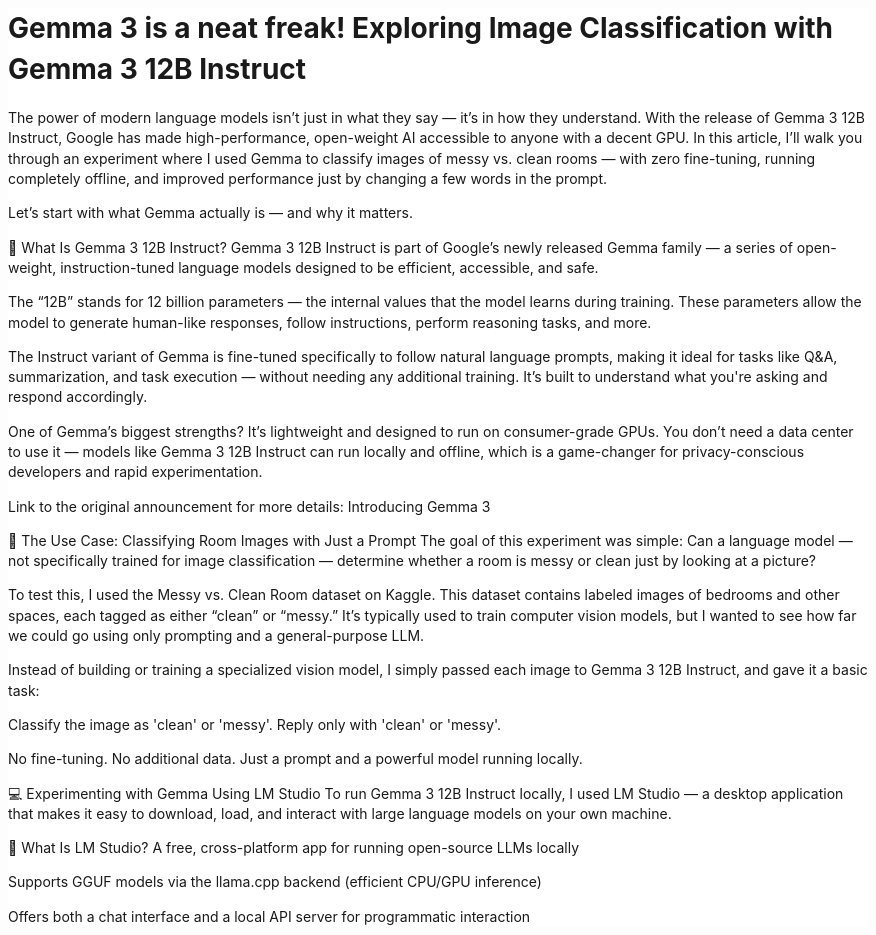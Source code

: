 # Gemma 3 is a neat freak! Exploring Image Classification with Gemma 3 12B Instruct
The power of modern language models isn’t just in what they say — it’s in how they understand. With the release of Gemma 3 12B Instruct, Google has made high-performance, open-weight AI accessible to anyone with a decent GPU. In this article, I’ll walk you through an experiment where I used Gemma to classify images of messy vs. clean rooms — with zero fine-tuning, running completely offline, and improved performance just by changing a few words in the prompt.

Let’s start with what Gemma actually is — and why it matters.


🧠 What Is Gemma 3 12B Instruct?
Gemma 3 12B Instruct is part of Google’s newly released Gemma family — a series of open-weight, instruction-tuned language models designed to be efficient, accessible, and safe.

The “12B” stands for 12 billion parameters — the internal values that the model learns during training. These parameters allow the model to generate human-like responses, follow instructions, perform reasoning tasks, and more.

The Instruct variant of Gemma is fine-tuned specifically to follow natural language prompts, making it ideal for tasks like Q&A, summarization, and task execution — without needing any additional training. It’s built to understand what you're asking and respond accordingly.

One of Gemma’s biggest strengths? It’s lightweight and designed to run on consumer-grade GPUs. You don’t need a data center to use it — models like Gemma 3 12B Instruct can run locally and offline, which is a game-changer for privacy-conscious developers and rapid experimentation.

Link to the original announcement for more details: Introducing Gemma 3


🧪 The Use Case: Classifying Room Images with Just a Prompt
The goal of this experiment was simple: Can a language model — not specifically trained for image classification — determine whether a room is messy or clean just by looking at a picture?

To test this, I used the Messy vs. Clean Room dataset on Kaggle. This dataset contains labeled images of bedrooms and other spaces, each tagged as either “clean” or “messy.” It’s typically used to train computer vision models, but I wanted to see how far we could go using only prompting and a general-purpose LLM.

Instead of building or training a specialized vision model, I simply passed each image to Gemma 3 12B Instruct, and gave it a basic task:

Classify the image as 'clean' or 'messy'. Reply only with 'clean' or 'messy'.

No fine-tuning. No additional data. Just a prompt and a powerful model running locally.


💻 Experimenting with Gemma Using LM Studio
To run Gemma 3 12B Instruct locally, I used LM Studio — a desktop application that makes it easy to download, load, and interact with large language models on your own machine.

🧰 What Is LM Studio?
A free, cross-platform app for running open-source LLMs locally

Supports GGUF models via the llama.cpp backend (efficient CPU/GPU inference)

Offers both a chat interface and a local API server for programmatic interaction
